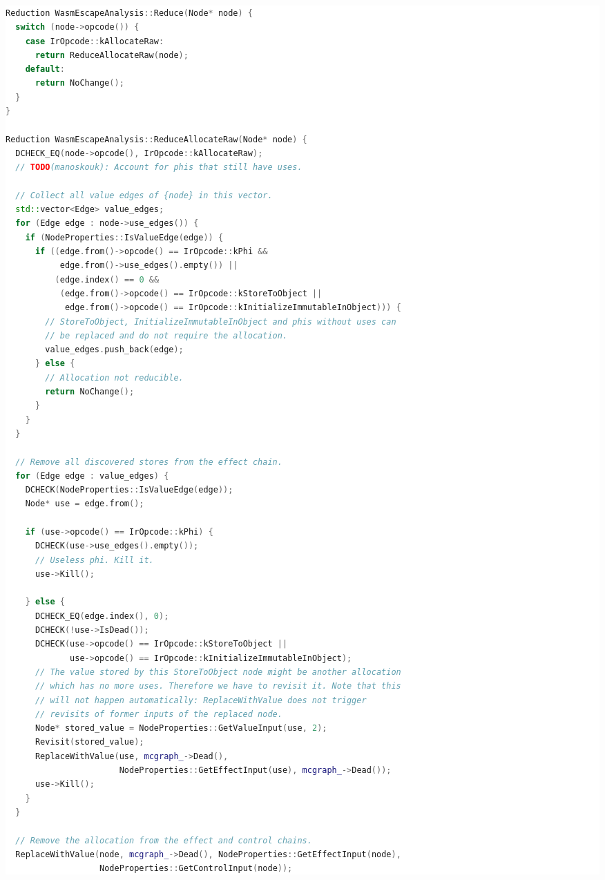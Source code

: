 ```cpp
Reduction WasmEscapeAnalysis::Reduce(Node* node) {
  switch (node->opcode()) {
    case IrOpcode::kAllocateRaw:
      return ReduceAllocateRaw(node);
    default:
      return NoChange();
  }
}

Reduction WasmEscapeAnalysis::ReduceAllocateRaw(Node* node) {
  DCHECK_EQ(node->opcode(), IrOpcode::kAllocateRaw);
  // TODO(manoskouk): Account for phis that still have uses.

  // Collect all value edges of {node} in this vector.
  std::vector<Edge> value_edges;
  for (Edge edge : node->use_edges()) {
    if (NodeProperties::IsValueEdge(edge)) {
      if ((edge.from()->opcode() == IrOpcode::kPhi &&
           edge.from()->use_edges().empty()) ||
          (edge.index() == 0 &&
           (edge.from()->opcode() == IrOpcode::kStoreToObject ||
            edge.from()->opcode() == IrOpcode::kInitializeImmutableInObject))) {
        // StoreToObject, InitializeImmutableInObject and phis without uses can
        // be replaced and do not require the allocation.
        value_edges.push_back(edge);
      } else {
        // Allocation not reducible.
        return NoChange();
      }
    }
  }

  // Remove all discovered stores from the effect chain.
  for (Edge edge : value_edges) {
    DCHECK(NodeProperties::IsValueEdge(edge));
    Node* use = edge.from();

    if (use->opcode() == IrOpcode::kPhi) {
      DCHECK(use->use_edges().empty());
      // Useless phi. Kill it.
      use->Kill();

    } else {
      DCHECK_EQ(edge.index(), 0);
      DCHECK(!use->IsDead());
      DCHECK(use->opcode() == IrOpcode::kStoreToObject ||
             use->opcode() == IrOpcode::kInitializeImmutableInObject);
      // The value stored by this StoreToObject node might be another allocation
      // which has no more uses. Therefore we have to revisit it. Note that this
      // will not happen automatically: ReplaceWithValue does not trigger
      // revisits of former inputs of the replaced node.
      Node* stored_value = NodeProperties::GetValueInput(use, 2);
      Revisit(stored_value);
      ReplaceWithValue(use, mcgraph_->Dead(),
                       NodeProperties::GetEffectInput(use), mcgraph_->Dead());
      use->Kill();
    }
  }

  // Remove the allocation from the effect and control chains.
  ReplaceWithValue(node, mcgraph_->Dead(), NodeProperties::GetEffectInput(node),
                   NodeProperties::GetControlInput(node));

```